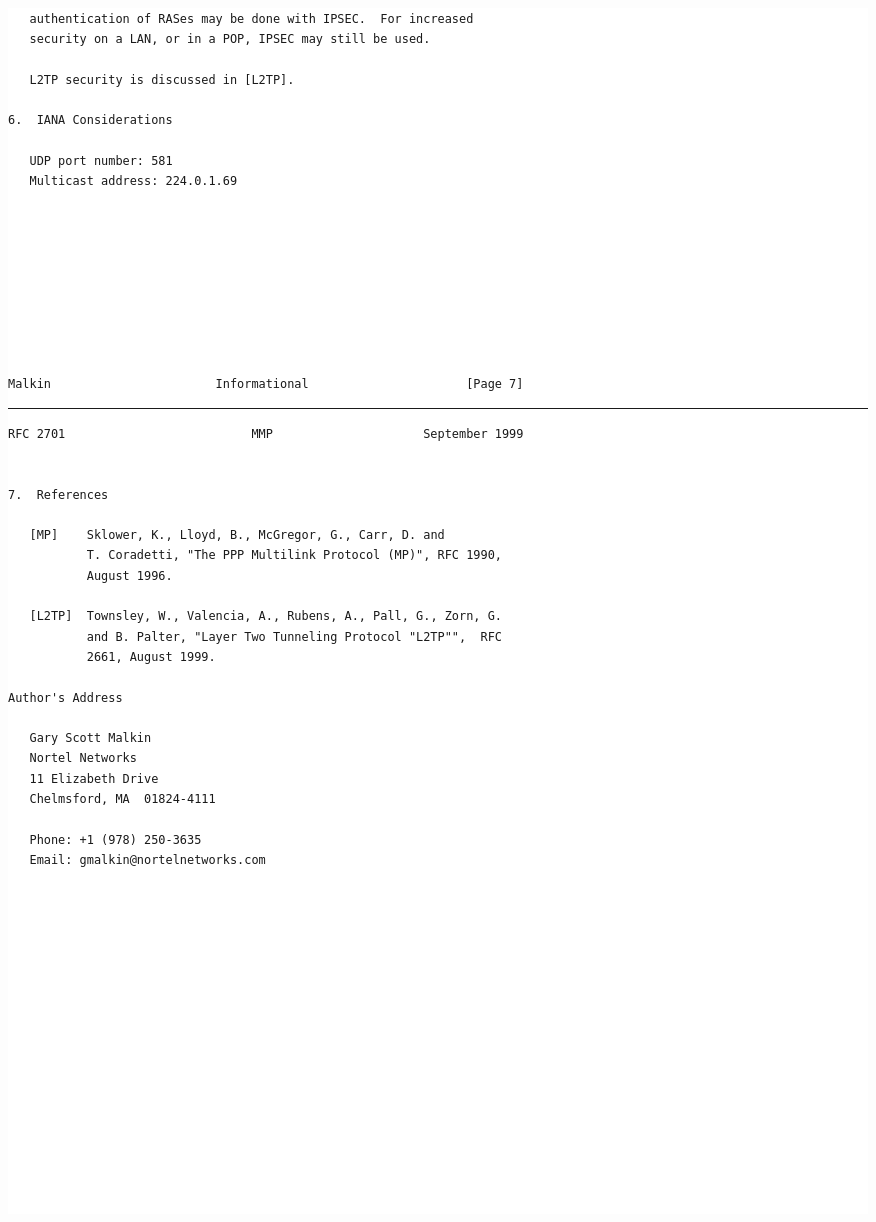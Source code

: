 ``` newpage
   authentication of RASes may be done with IPSEC.  For increased
   security on a LAN, or in a POP, IPSEC may still be used.

   L2TP security is discussed in [L2TP].

6.  IANA Considerations

   UDP port number: 581
   Multicast address: 224.0.1.69









Malkin                       Informational                      [Page 7]
```

------------------------------------------------------------------------

``` newpage
RFC 2701                          MMP                     September 1999


7.  References

   [MP]    Sklower, K., Lloyd, B., McGregor, G., Carr, D. and
           T. Coradetti, "The PPP Multilink Protocol (MP)", RFC 1990,
           August 1996.

   [L2TP]  Townsley, W., Valencia, A., Rubens, A., Pall, G., Zorn, G.
           and B. Palter, "Layer Two Tunneling Protocol "L2TP"",  RFC
           2661, August 1999.

Author's Address

   Gary Scott Malkin
   Nortel Networks
   11 Elizabeth Drive
   Chelmsford, MA  01824-4111

   Phone: +1 (978) 250-3635
   Email: gmalkin@nortelnetworks.com


















```